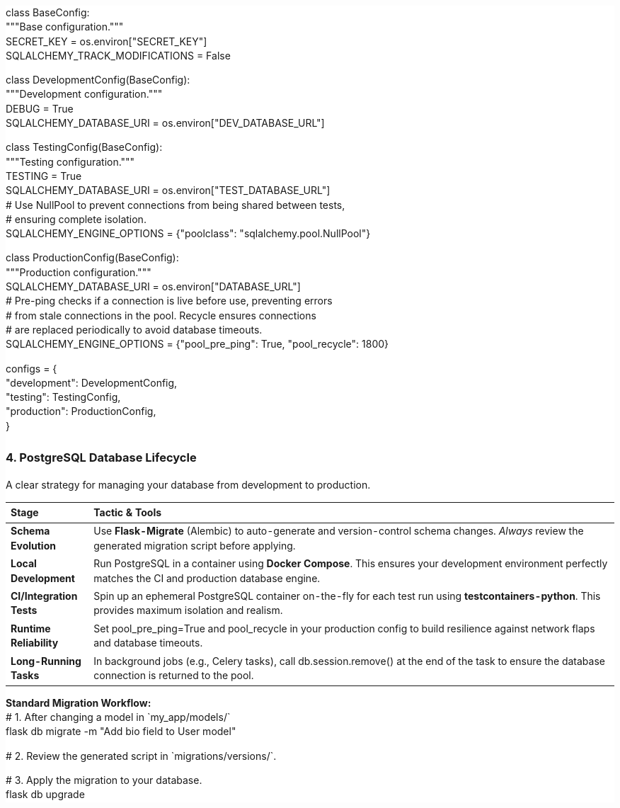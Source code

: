 class BaseConfig:  
    """Base configuration."""  
    SECRET\_KEY \= os.environ\["SECRET\_KEY"\]  
    SQLALCHEMY\_TRACK\_MODIFICATIONS \= False

class DevelopmentConfig(BaseConfig):  
    """Development configuration."""  
    DEBUG \= True  
    SQLALCHEMY\_DATABASE\_URI \= os.environ\["DEV\_DATABASE\_URL"\]

class TestingConfig(BaseConfig):  
    """Testing configuration."""  
    TESTING \= True  
    SQLALCHEMY\_DATABASE\_URI \= os.environ\["TEST\_DATABASE\_URL"\]  
    \# Use NullPool to prevent connections from being shared between tests,  
    \# ensuring complete isolation.  
    SQLALCHEMY\_ENGINE\_OPTIONS \= {"poolclass": "sqlalchemy.pool.NullPool"}

class ProductionConfig(BaseConfig):  
    """Production configuration."""  
    SQLALCHEMY\_DATABASE\_URI \= os.environ\["DATABASE\_URL"\]  
    \# Pre-ping checks if a connection is live before use, preventing errors  
    \# from stale connections in the pool. Recycle ensures connections  
    \# are replaced periodically to avoid database timeouts.  
    SQLALCHEMY\_ENGINE\_OPTIONS \= {"pool\_pre\_ping": True, "pool\_recycle": 1800}

configs \= {  
    "development": DevelopmentConfig,  
    "testing": TestingConfig,  
    "production": ProductionConfig,  
}

### **4\. PostgreSQL Database Lifecycle**

A clear strategy for managing your database from development to production.

| Stage | Tactic & Tools |
| :---- | :---- |
| **Schema Evolution** | Use **Flask-Migrate** (Alembic) to auto-generate and version-control schema changes. *Always* review the generated migration script before applying. |
| **Local Development** | Run PostgreSQL in a container using **Docker Compose**. This ensures your development environment perfectly matches the CI and production database engine. |
| **CI/Integration Tests** | Spin up an ephemeral PostgreSQL container on-the-fly for each test run using **testcontainers-python**. This provides maximum isolation and realism. |
| **Runtime Reliability** | Set pool\_pre\_ping=True and pool\_recycle in your production config to build resilience against network flaps and database timeouts. |
| **Long-Running Tasks** | In background jobs (e.g., Celery tasks), call db.session.remove() at the end of the task to ensure the database connection is returned to the pool. |

**Standard Migration Workflow:**  
\# 1\. After changing a model in \`my\_app/models/\`  
flask db migrate \-m "Add bio field to User model"

\# 2\. Review the generated script in \`migrations/versions/\`.

\# 3\. Apply the migration to your database.  
flask db upgrade
